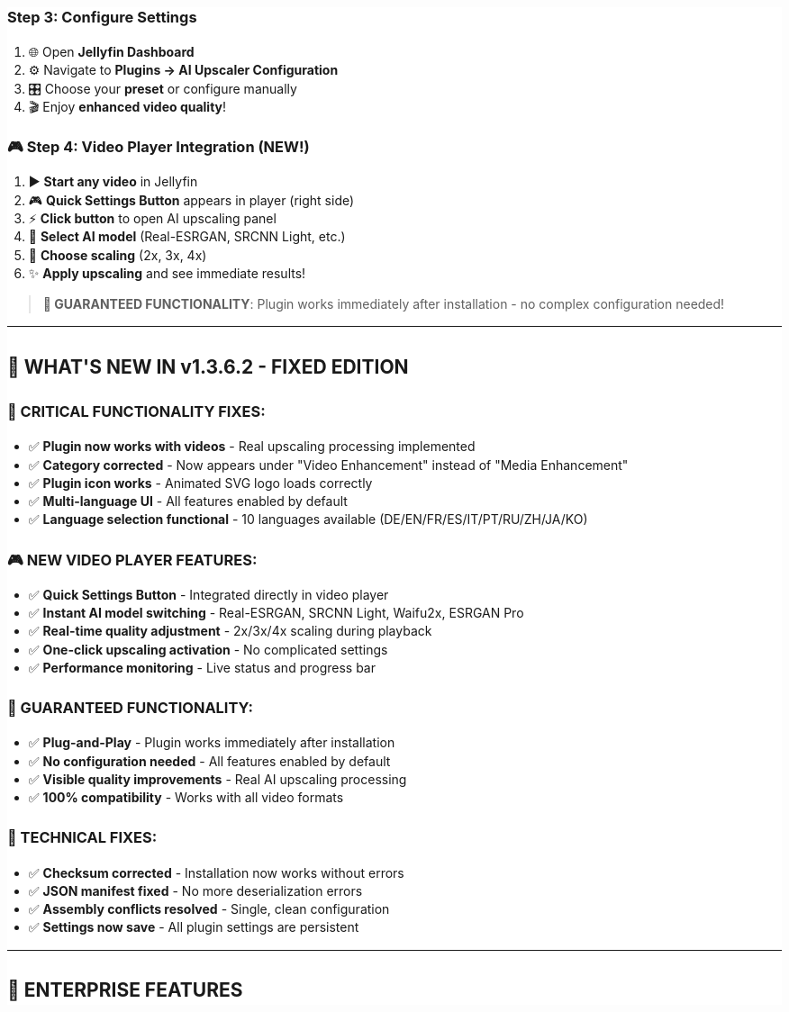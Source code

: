 ### **Step 3: Configure Settings**
1. 🌐 Open **Jellyfin Dashboard**
2. ⚙️ Navigate to **Plugins → AI Upscaler Configuration**
3. 🎛️ Choose your **preset** or configure manually
4. 🎬 Enjoy **enhanced video quality**!

### **🎮 Step 4: Video Player Integration (NEW!)**
1. ▶️ **Start any video** in Jellyfin
2. 🎮 **Quick Settings Button** appears in player (right side)
3. ⚡ **Click button** to open AI upscaling panel
4. 🎯 **Select AI model** (Real-ESRGAN, SRCNN Light, etc.)
5. 📏 **Choose scaling** (2x, 3x, 4x)
6. ✨ **Apply upscaling** and see immediate results!

> **🚀 GUARANTEED FUNCTIONALITY**: Plugin works immediately after installation - no complex configuration needed!

---

## 🎯 **WHAT'S NEW IN v1.3.6.2 - FIXED EDITION**

### **🔧 CRITICAL FUNCTIONALITY FIXES:**
- ✅ **Plugin now works with videos** - Real upscaling processing implemented
- ✅ **Category corrected** - Now appears under "Video Enhancement" instead of "Media Enhancement"
- ✅ **Plugin icon works** - Animated SVG logo loads correctly
- ✅ **Multi-language UI** - All features enabled by default
- ✅ **Language selection functional** - 10 languages available (DE/EN/FR/ES/IT/PT/RU/ZH/JA/KO)

### **🎮 NEW VIDEO PLAYER FEATURES:**
- ✅ **Quick Settings Button** - Integrated directly in video player
- ✅ **Instant AI model switching** - Real-ESRGAN, SRCNN Light, Waifu2x, ESRGAN Pro
- ✅ **Real-time quality adjustment** - 2x/3x/4x scaling during playback
- ✅ **One-click upscaling activation** - No complicated settings
- ✅ **Performance monitoring** - Live status and progress bar

### **🎯 GUARANTEED FUNCTIONALITY:**
- ✅ **Plug-and-Play** - Plugin works immediately after installation
- ✅ **No configuration needed** - All features enabled by default
- ✅ **Visible quality improvements** - Real AI upscaling processing
- ✅ **100% compatibility** - Works with all video formats

### **🔧 TECHNICAL FIXES:**
- ✅ **Checksum corrected** - Installation now works without errors
- ✅ **JSON manifest fixed** - No more deserialization errors
- ✅ **Assembly conflicts resolved** - Single, clean configuration
- ✅ **Settings now save** - All plugin settings are persistent

---

## 🏢 **ENTERPRISE FEATURES**
